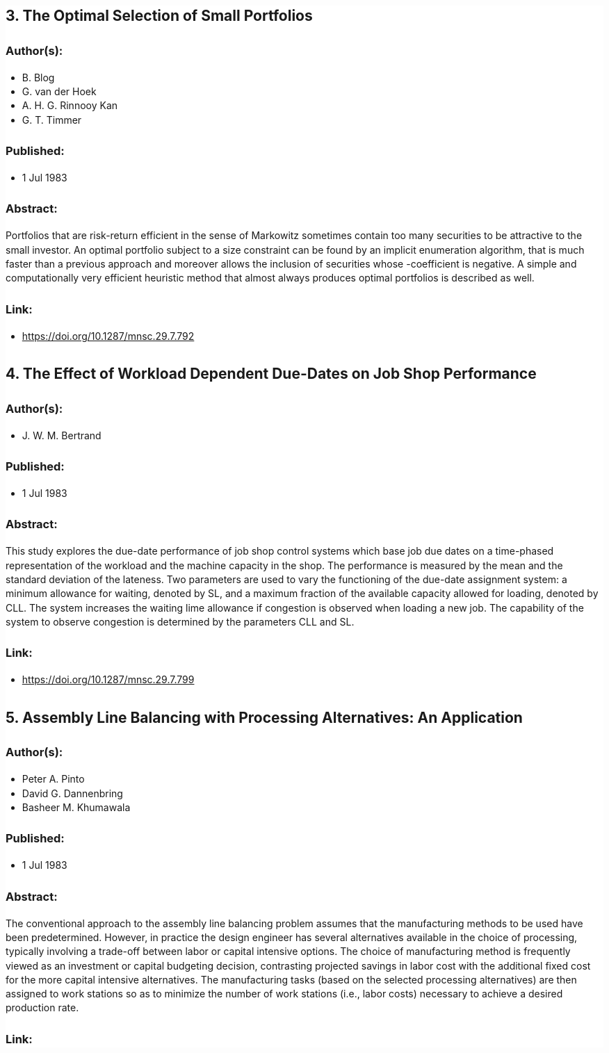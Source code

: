 ## 3. The Optimal Selection of Small Portfolios
### Author(s):
- B. Blog
- G. van der Hoek
- A. H. G. Rinnooy Kan
- G. T. Timmer
### Published:
- 1 Jul 1983
### Abstract:
Portfolios that are risk-return efficient in the sense of Markowitz sometimes contain too many securities to be attractive to the small investor. An optimal portfolio subject to a size constraint can be found by an implicit enumeration algorithm, that is much faster than a previous approach and moreover allows the inclusion of securities whose -coefficient is negative. A simple and computationally very efficient heuristic method that almost always produces optimal portfolios is described as well.
### Link:
- https://doi.org/10.1287/mnsc.29.7.792

## 4. The Effect of Workload Dependent Due-Dates on Job Shop Performance
### Author(s):
- J. W. M. Bertrand
### Published:
- 1 Jul 1983
### Abstract:
This study explores the due-date performance of job shop control systems which base job due dates on a time-phased representation of the workload and the machine capacity in the shop. The performance is measured by the mean and the standard deviation of the lateness. Two parameters are used to vary the functioning of the due-date assignment system: a minimum allowance for waiting, denoted by SL, and a maximum fraction of the available capacity allowed for loading, denoted by CLL. The system increases the waiting lime allowance if congestion is observed when loading a new job. The capability of the system to observe congestion is determined by the parameters CLL and SL.
### Link:
- https://doi.org/10.1287/mnsc.29.7.799

## 5. Assembly Line Balancing with Processing Alternatives: An Application
### Author(s):
- Peter A. Pinto
- David G. Dannenbring
- Basheer M. Khumawala
### Published:
- 1 Jul 1983
### Abstract:
The conventional approach to the assembly line balancing problem assumes that the manufacturing methods to be used have been predetermined. However, in practice the design engineer has several alternatives available in the choice of processing, typically involving a trade-off between labor or capital intensive options. The choice of manufacturing method is frequently viewed as an investment or capital budgeting decision, contrasting projected savings in labor cost with the additional fixed cost for the more capital intensive alternatives. The manufacturing tasks (based on the selected processing alternatives) are then assigned to work stations so as to minimize the number of work stations (i.e., labor costs) necessary to achieve a desired production rate.
### Link: